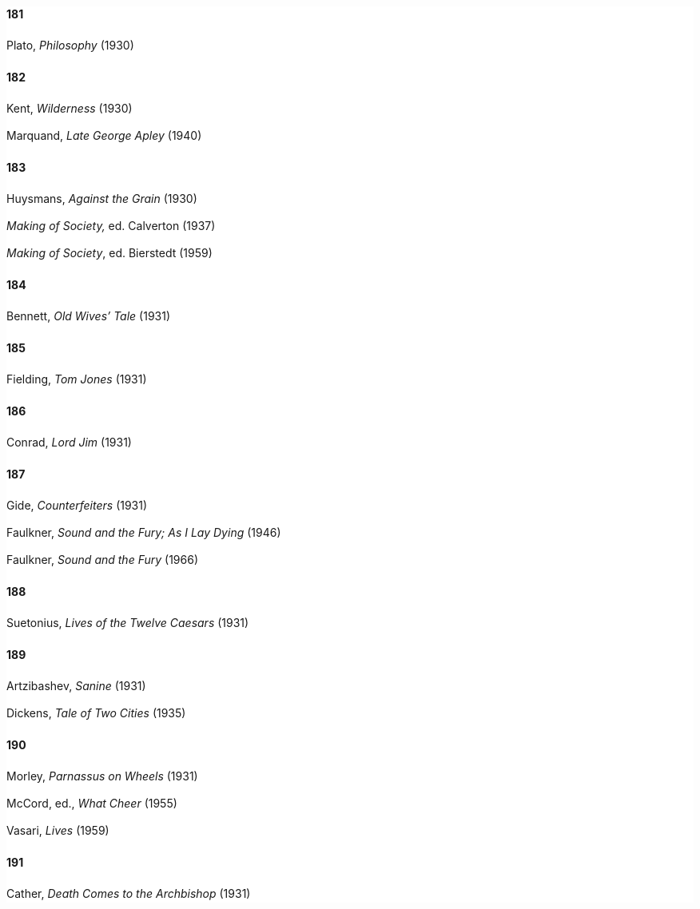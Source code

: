 #### 181

Plato, *Philosophy* (1930)  

#### 182

Kent, *Wilderness* (1930)  

Marquand, *Late George Apley* (1940)  

#### 183

Huysmans, *Against the Grain* (1930)  

*Making of Society,* ed. Calverton (1937)  

*Making of Society*, ed. Bierstedt (1959)  

#### 184

Bennett, *Old Wives’ Tale* (1931)  

#### 185

Fielding, *Tom Jones* (1931)  

#### 186

Conrad, *Lord Jim* (1931)  

#### 187

Gide, *Counterfeiters* (1931)  

Faulkner, *Sound and the Fury; As I Lay Dying* (1946)  

Faulkner, *Sound and the Fury* (1966)  

#### 188

Suetonius, *Lives of the Twelve Caesars* (1931)  

#### 189

Artzibashev, *Sanine* (1931)  

Dickens, *Tale of Two Cities* (1935)  

#### 190

Morley, *Parnassus on Wheels* (1931)  

McCord, ed., *What Cheer* (1955)  

Vasari, *Lives* (1959)  

#### 191

Cather, *Death Comes to the Archbishop* (1931)  
